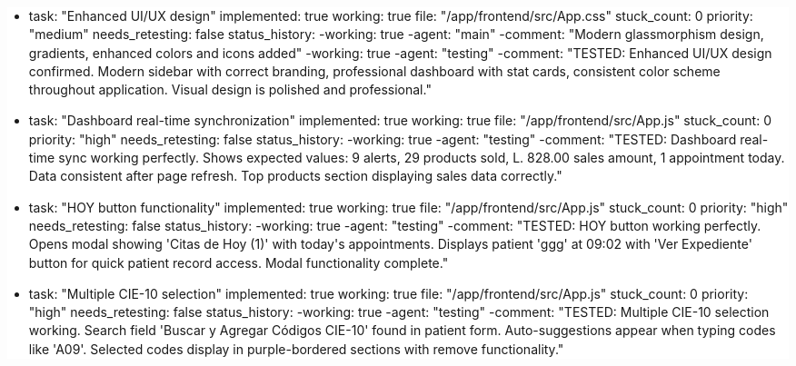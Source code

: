 
  - task: "Enhanced UI/UX design"
    implemented: true
    working: true
    file: "/app/frontend/src/App.css"
    stuck_count: 0
    priority: "medium"
    needs_retesting: false
    status_history:
        -working: true
        -agent: "main"
        -comment: "Modern glassmorphism design, gradients, enhanced colors and icons added"
        -working: true
        -agent: "testing"
        -comment: "TESTED: Enhanced UI/UX design confirmed. Modern sidebar with correct branding, professional dashboard with stat cards, consistent color scheme throughout application. Visual design is polished and professional."

  - task: "Dashboard real-time synchronization"
    implemented: true
    working: true
    file: "/app/frontend/src/App.js"
    stuck_count: 0
    priority: "high"
    needs_retesting: false
    status_history:
        -working: true
        -agent: "testing"
        -comment: "TESTED: Dashboard real-time sync working perfectly. Shows expected values: 9 alerts, 29 products sold, L. 828.00 sales amount, 1 appointment today. Data consistent after page refresh. Top products section displaying sales data correctly."

  - task: "HOY button functionality"
    implemented: true
    working: true
    file: "/app/frontend/src/App.js"
    stuck_count: 0
    priority: "high"
    needs_retesting: false
    status_history:
        -working: true
        -agent: "testing"
        -comment: "TESTED: HOY button working perfectly. Opens modal showing 'Citas de Hoy (1)' with today's appointments. Displays patient 'ggg' at 09:02 with 'Ver Expediente' button for quick patient record access. Modal functionality complete."

  - task: "Multiple CIE-10 selection"
    implemented: true
    working: true
    file: "/app/frontend/src/App.js"
    stuck_count: 0
    priority: "high"
    needs_retesting: false
    status_history:
        -working: true
        -agent: "testing"
        -comment: "TESTED: Multiple CIE-10 selection working. Search field 'Buscar y Agregar Códigos CIE-10' found in patient form. Auto-suggestions appear when typing codes like 'A09'. Selected codes display in purple-bordered sections with remove functionality."
